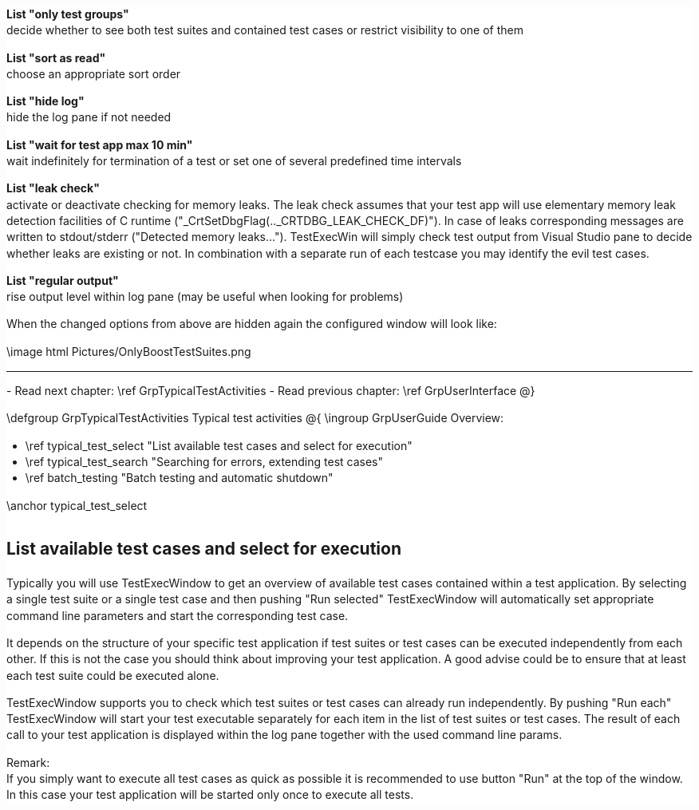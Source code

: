 **List "only test groups"**<br>
decide whether to see both test suites and contained test cases
  or restrict visibility to one of them

**List "sort as read"**<br>
choose an appropriate sort order

**List "hide log"**<br>
hide the log pane if not needed

**List "wait for test app max 10 min"**<br>
wait indefinitely for termination of a test or set one of several predefined time intervals

**List "leak check"**<br>
activate or deactivate checking for memory leaks. The leak check assumes that your test app will use elementary
memory leak detection facilities of C runtime ("_CrtSetDbgFlag(.._CRTDBG_LEAK_CHECK_DF)"). In case of leaks corresponding messages are written to stdout/stderr ("Detected memory leaks...").
TestExecWin will simply check test output from Visual Studio pane to decide whether leaks are existing or not.
In combination with a separate run of each testcase you may identify the evil test cases.

**List "regular output"**<br>
rise output level within log pane (may be useful when looking for problems)


When the changed options from above are hidden again the configured window will look like:<p>
\image html Pictures/OnlyBoostTestSuites.png

<hr>
- Read next chapter: \ref GrpTypicalTestActivities
- Read previous chapter: \ref GrpUserInterface
@}

\defgroup GrpTypicalTestActivities Typical test activities
@{
\ingroup GrpUserGuide
Overview:
- \ref typical_test_select      "List available test cases and select for execution"
- \ref typical_test_search      "Searching for errors, extending test cases"
- \ref batch_testing            "Batch testing and automatic shutdown"

\anchor typical_test_select 
<h2>List available test cases and select for execution</h2>
Typically you will use TestExecWindow to get an overview of available test cases contained within a test application.
By selecting a single test suite or a single test case and then pushing "Run selected" TestExecWindow will
automatically set appropriate command line parameters and start the corresponding test case.
<p>
It depends on the structure of your specific test application if test suites or test cases can be executed independently
from each other. If this is not the case you should think about improving your test application. A good advise could be to
ensure that at least each test suite could be executed alone. 
<p>
TestExecWindow supports you to check which test suites or test cases can already run independently. By pushing "Run each" TestExecWindow will
start your test executable separately for each item in the list of test suites or test cases. The result of each call to your test application
is displayed within the log pane together with the used command line params.
<p>
Remark:<br>
If you simply want to execute all test cases as quick as possible it is recommended to use button "Run" at the top of the window.
In this case your test application will be started only once to execute all tests.
